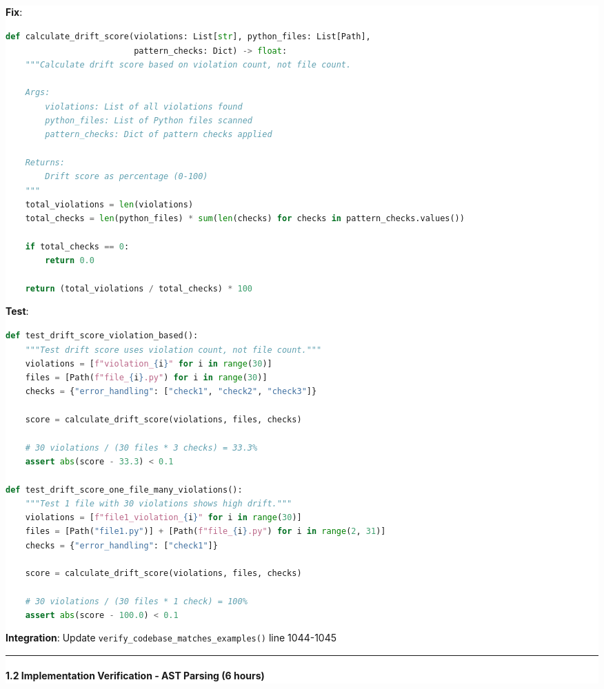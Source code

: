 **Fix**:
```python
def calculate_drift_score(violations: List[str], python_files: List[Path],
                          pattern_checks: Dict) -> float:
    """Calculate drift score based on violation count, not file count.

    Args:
        violations: List of all violations found
        python_files: List of Python files scanned
        pattern_checks: Dict of pattern checks applied

    Returns:
        Drift score as percentage (0-100)
    """
    total_violations = len(violations)
    total_checks = len(python_files) * sum(len(checks) for checks in pattern_checks.values())

    if total_checks == 0:
        return 0.0

    return (total_violations / total_checks) * 100
```

**Test**:
```python
def test_drift_score_violation_based():
    """Test drift score uses violation count, not file count."""
    violations = [f"violation_{i}" for i in range(30)]
    files = [Path(f"file_{i}.py") for i in range(30)]
    checks = {"error_handling": ["check1", "check2", "check3"]}

    score = calculate_drift_score(violations, files, checks)

    # 30 violations / (30 files * 3 checks) = 33.3%
    assert abs(score - 33.3) < 0.1

def test_drift_score_one_file_many_violations():
    """Test 1 file with 30 violations shows high drift."""
    violations = [f"file1_violation_{i}" for i in range(30)]
    files = [Path("file1.py")] + [Path(f"file_{i}.py") for i in range(2, 31)]
    checks = {"error_handling": ["check1"]}

    score = calculate_drift_score(violations, files, checks)

    # 30 violations / (30 files * 1 check) = 100%
    assert abs(score - 100.0) < 0.1
```

**Integration**: Update `verify_codebase_matches_examples()` line 1044-1045

---

#### 1.2 Implementation Verification - AST Parsing (6 hours)
